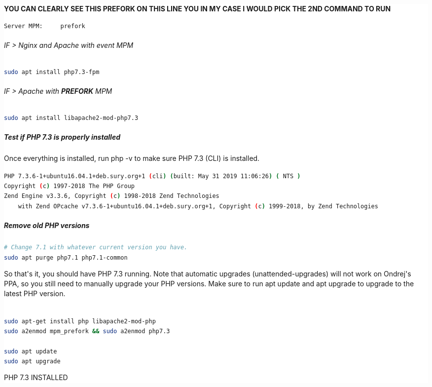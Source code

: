 **YOU CAN CLEARLY SEE THIS PREFORK ON THIS LINE YOU IN MY CASE I WOULD PICK THE 2ND COMMAND TO RUN** 

```BASH 
Server MPM:     prefork
```


###### IF > Nginx and Apache with event MPM

```bash
sudo apt install php7.3-fpm
```

###### IF > Apache with **PREFORK** MPM

```bash
sudo apt install libapache2-mod-php7.3
```



##### Test if PHP 7.3 is properly installed
Once everything is installed, run php -v to make sure PHP 7.3 (CLI) is installed.

```bash
PHP 7.3.6-1+ubuntu16.04.1+deb.sury.org+1 (cli) (built: May 31 2019 11:06:26) ( NTS )
Copyright (c) 1997-2018 The PHP Group
Zend Engine v3.3.6, Copyright (c) 1998-2018 Zend Technologies
    with Zend OPcache v7.3.6-1+ubuntu16.04.1+deb.sury.org+1, Copyright (c) 1999-2018, by Zend Technologies

```



##### Remove old PHP versions

```BASH 
# Change 7.1 with whatever current version you have.
sudo apt purge php7.1 php7.1-common 
```

So that's it, you should have PHP 7.3 running. Note that automatic upgrades (unattended-upgrades) will not work on Ondrej's PPA, so you still need to manually upgrade your PHP versions. Make sure to run apt update and apt upgrade to upgrade to the latest PHP version.

```bash 

sudo apt-get install php libapache2-mod-php
sudo a2enmod mpm_prefork && sudo a2enmod php7.3

sudo apt update
sudo apt upgrade
```

 
<larecipe-card>
    <larecipe-badge type="success" circle class="mr-3" icon="fa fa-gears"></larecipe-badge>PHP 7.3 INSTALLED
    <larecipe-progress type="success" :value="80"></larecipe-progress>
</larecipe-card>
